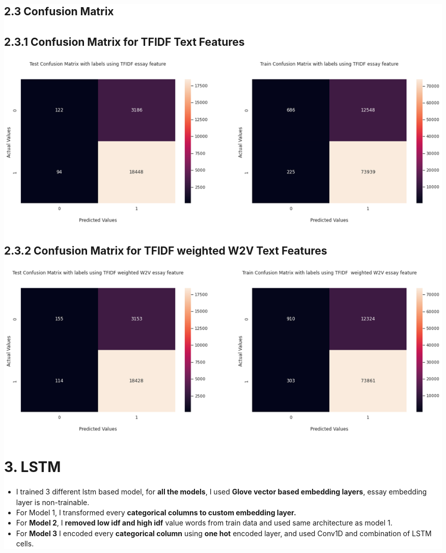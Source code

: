 ## 2.3 Confusion Matrix
## 2.3.1 Confusion Matrix for TFIDF Text Features
![cm tfidf gbdt](plot/gbdt_tfidf_confusion_matrix.png)
## 2.3.2 Confusion Matrix for TFIDF weighted W2V Text Features
![cm tfidf w2v gbdt](plot/gbdt_tf_idf_w2v_confusion.png)

# 3. LSTM 

   * I trained 3 different lstm based model, for **all the models**, I used **Glove vector based embedding layers**, essay embedding layer is non-trainable.
   * For Model 1, I transformed every **categorical columns to custom embedding layer.**
   * For **Model 2**, I **removed low idf and high idf** value words from train data and used same architecture as model 1.
   * For **Model 3** I encoded every **categorical column** using **one hot** encoded layer, and used Conv1D and combination of LSTM cells.
